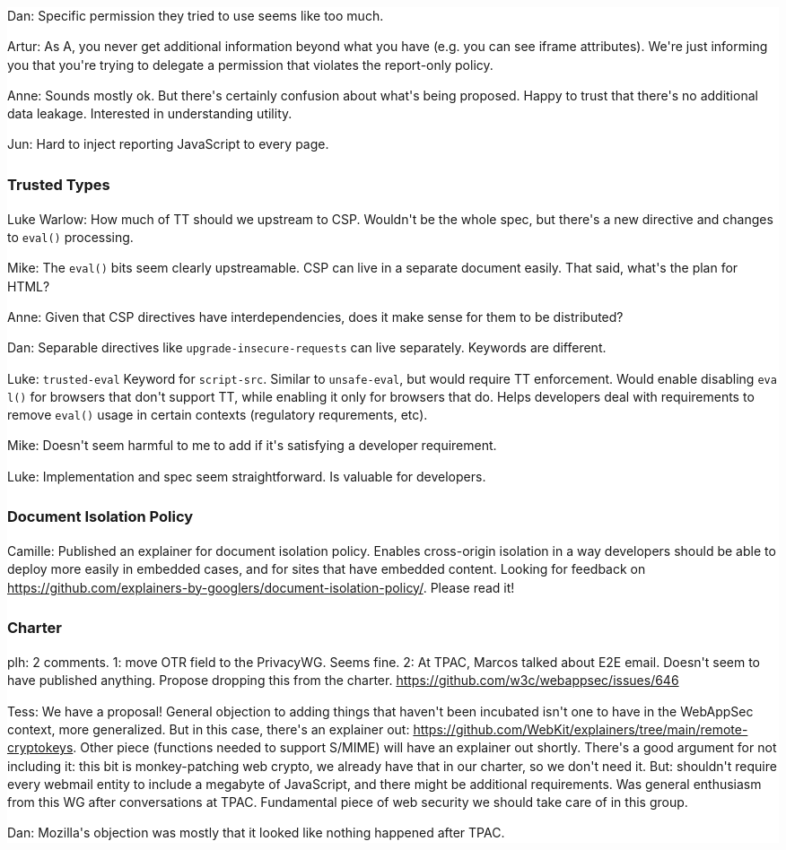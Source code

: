 Dan: Specific permission they tried to use seems like too much.

Artur: As A, you never get additional information beyond what you have (e.g. you can see iframe attributes). We're just informing you that you're trying to delegate a permission that violates the report-only policy.

Anne: Sounds mostly ok. But there's certainly confusion about what's being proposed. Happy to trust that there's no additional data leakage. Interested in understanding utility.

Jun: Hard to inject reporting JavaScript to every page.

### Trusted Types

Luke Warlow: How much of TT should we upstream to CSP. Wouldn't be the whole spec, but there's a new directive and changes to `eval()` processing.

Mike: The `eval()` bits seem clearly upstreamable. CSP can live in a separate document easily. That said, what's the plan for HTML?

Anne: Given that CSP directives have interdependencies, does it make sense for them to be distributed?

Dan: Separable directives like `upgrade-insecure-requests` can live separately. Keywords are different.

Luke:  `trusted-eval` Keyword for `script-src`. Similar to `unsafe-eval`, but would require TT enforcement. Would enable disabling `eval()` for browsers that don't support TT, while enabling it only for browsers that do. Helps developers deal with requirements to remove `eval()` usage in certain contexts (regulatory requrements, etc).

Mike: Doesn't seem harmful to me to add if it's satisfying a developer requirement.

Luke: Implementation and spec seem straightforward. Is valuable for developers.

### Document Isolation Policy

Camille: Published an explainer for document isolation policy. Enables cross-origin isolation in a way developers should be able to deploy more easily in embedded cases, and for sites that have embedded content. Looking for feedback on https://github.com/explainers-by-googlers/document-isolation-policy/. Please read it!

### Charter

plh: 2 comments. 1: move OTR field to the PrivacyWG. Seems fine. 2: At TPAC, Marcos talked about E2E email. Doesn't seem to have published anything. Propose dropping this from the charter. https://github.com/w3c/webappsec/issues/646

Tess: We have a proposal! General objection to adding things that haven't been incubated isn't one to have in the WebAppSec context, more generalized. But in this case, there's an explainer out: https://github.com/WebKit/explainers/tree/main/remote-cryptokeys. Other piece (functions needed to support S/MIME) will have an explainer out shortly. There's a good argument for not including it: this bit is monkey-patching web crypto, we already have that in our charter, so we don't need it. But: shouldn't require every webmail entity to include a megabyte of JavaScript, and there might be additional requirements. Was general enthusiasm from this WG after conversations at TPAC. Fundamental piece of web security we should take care of in this group.

Dan: Mozilla's objection was mostly that it looked like nothing happened after TPAC.
